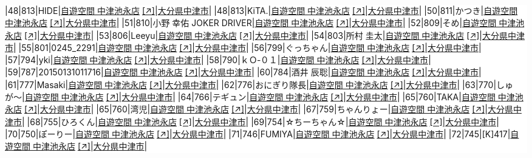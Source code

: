 |48|813|<span class="rank-name-pd">HIDE</span>|<a href="/darts/rank/shops/6449.html">自遊空間 中津池永店</a> <a href="https://vs.phoenixdarts.com/jp/shop/shopDetailInfo/s_6449?s_seq=6449">[↗]</a>|<a href="/darts/rank/大分県/中津市">大分県中津市</a>|
|48|813|<span class="rank-name-pd">KiTA.</span>|<a href="/darts/rank/shops/6449.html">自遊空間 中津池永店</a> <a href="https://vs.phoenixdarts.com/jp/shop/shopDetailInfo/s_6449?s_seq=6449">[↗]</a>|<a href="/darts/rank/大分県/中津市">大分県中津市</a>|
|50|811|<span class="rank-name-pd">かつき</span>|<a href="/darts/rank/shops/6449.html">自遊空間 中津池永店</a> <a href="https://vs.phoenixdarts.com/jp/shop/shopDetailInfo/s_6449?s_seq=6449">[↗]</a>|<a href="/darts/rank/大分県/中津市">大分県中津市</a>|
|51|810|<span class="rank-name-pd">小野 幸佑 JOKER DRIVER</span>|<a href="/darts/rank/shops/6449.html">自遊空間 中津池永店</a> <a href="https://vs.phoenixdarts.com/jp/shop/shopDetailInfo/s_6449?s_seq=6449">[↗]</a>|<a href="/darts/rank/大分県/中津市">大分県中津市</a>|
|52|809|<span class="rank-name-pd">そめ</span>|<a href="/darts/rank/shops/6449.html">自遊空間 中津池永店</a> <a href="https://vs.phoenixdarts.com/jp/shop/shopDetailInfo/s_6449?s_seq=6449">[↗]</a>|<a href="/darts/rank/大分県/中津市">大分県中津市</a>|
|53|806|<span class="rank-name-pd">Leeyu</span>|<a href="/darts/rank/shops/6449.html">自遊空間 中津池永店</a> <a href="https://vs.phoenixdarts.com/jp/shop/shopDetailInfo/s_6449?s_seq=6449">[↗]</a>|<a href="/darts/rank/大分県/中津市">大分県中津市</a>|
|54|803|<span class="rank-name-pd"><span class="pro-icon-pd"></span>所村 圭太</span>|<a href="/darts/rank/shops/6449.html">自遊空間 中津池永店</a> <a href="https://vs.phoenixdarts.com/jp/shop/shopDetailInfo/s_6449?s_seq=6449">[↗]</a>|<a href="/darts/rank/大分県/中津市">大分県中津市</a>|
|55|801|<span class="rank-name-pd">0245_2291</span>|<a href="/darts/rank/shops/6449.html">自遊空間 中津池永店</a> <a href="https://vs.phoenixdarts.com/jp/shop/shopDetailInfo/s_6449?s_seq=6449">[↗]</a>|<a href="/darts/rank/大分県/中津市">大分県中津市</a>|
|56|799|<span class="rank-name-pd">ぐっちゃん</span>|<a href="/darts/rank/shops/6449.html">自遊空間 中津池永店</a> <a href="https://vs.phoenixdarts.com/jp/shop/shopDetailInfo/s_6449?s_seq=6449">[↗]</a>|<a href="/darts/rank/大分県/中津市">大分県中津市</a>|
|57|794|<span class="rank-name-pd">yki</span>|<a href="/darts/rank/shops/6449.html">自遊空間 中津池永店</a> <a href="https://vs.phoenixdarts.com/jp/shop/shopDetailInfo/s_6449?s_seq=6449">[↗]</a>|<a href="/darts/rank/大分県/中津市">大分県中津市</a>|
|58|790|<span class="rank-name-pd">ｋＯ‐０１</span>|<a href="/darts/rank/shops/6449.html">自遊空間 中津池永店</a> <a href="https://vs.phoenixdarts.com/jp/shop/shopDetailInfo/s_6449?s_seq=6449">[↗]</a>|<a href="/darts/rank/大分県/中津市">大分県中津市</a>|
|59|787|<span class="rank-name-pd">20150131011716</span>|<a href="/darts/rank/shops/6449.html">自遊空間 中津池永店</a> <a href="https://vs.phoenixdarts.com/jp/shop/shopDetailInfo/s_6449?s_seq=6449">[↗]</a>|<a href="/darts/rank/大分県/中津市">大分県中津市</a>|
|60|784|<span class="rank-name-pd"><span class="pro-icon-pd"></span>酒井 辰聡</span>|<a href="/darts/rank/shops/6449.html">自遊空間 中津池永店</a> <a href="https://vs.phoenixdarts.com/jp/shop/shopDetailInfo/s_6449?s_seq=6449">[↗]</a>|<a href="/darts/rank/大分県/中津市">大分県中津市</a>|
|61|777|<span class="rank-name-pd">Masaki</span>|<a href="/darts/rank/shops/6449.html">自遊空間 中津池永店</a> <a href="https://vs.phoenixdarts.com/jp/shop/shopDetailInfo/s_6449?s_seq=6449">[↗]</a>|<a href="/darts/rank/大分県/中津市">大分県中津市</a>|
|62|776|<span class="rank-name-pd">おにぎり隊長</span>|<a href="/darts/rank/shops/6449.html">自遊空間 中津池永店</a> <a href="https://vs.phoenixdarts.com/jp/shop/shopDetailInfo/s_6449?s_seq=6449">[↗]</a>|<a href="/darts/rank/大分県/中津市">大分県中津市</a>|
|63|770|<span class="rank-name-pd">しゅが〜</span>|<a href="/darts/rank/shops/6449.html">自遊空間 中津池永店</a> <a href="https://vs.phoenixdarts.com/jp/shop/shopDetailInfo/s_6449?s_seq=6449">[↗]</a>|<a href="/darts/rank/大分県/中津市">大分県中津市</a>|
|64|766|<span class="rank-name-pd">テギュン</span>|<a href="/darts/rank/shops/6449.html">自遊空間 中津池永店</a> <a href="https://vs.phoenixdarts.com/jp/shop/shopDetailInfo/s_6449?s_seq=6449">[↗]</a>|<a href="/darts/rank/大分県/中津市">大分県中津市</a>|
|65|760|<span class="rank-name-pd">TAKA</span>|<a href="/darts/rank/shops/6449.html">自遊空間 中津池永店</a> <a href="https://vs.phoenixdarts.com/jp/shop/shopDetailInfo/s_6449?s_seq=6449">[↗]</a>|<a href="/darts/rank/大分県/中津市">大分県中津市</a>|
|65|760|<span class="rank-name-pd">湾児</span>|<a href="/darts/rank/shops/6449.html">自遊空間 中津池永店</a> <a href="https://vs.phoenixdarts.com/jp/shop/shopDetailInfo/s_6449?s_seq=6449">[↗]</a>|<a href="/darts/rank/大分県/中津市">大分県中津市</a>|
|67|759|<span class="rank-name-pd">ちゃんりょー</span>|<a href="/darts/rank/shops/6449.html">自遊空間 中津池永店</a> <a href="https://vs.phoenixdarts.com/jp/shop/shopDetailInfo/s_6449?s_seq=6449">[↗]</a>|<a href="/darts/rank/大分県/中津市">大分県中津市</a>|
|68|755|<span class="rank-name-pd">ひろくん</span>|<a href="/darts/rank/shops/6449.html">自遊空間 中津池永店</a> <a href="https://vs.phoenixdarts.com/jp/shop/shopDetailInfo/s_6449?s_seq=6449">[↗]</a>|<a href="/darts/rank/大分県/中津市">大分県中津市</a>|
|69|754|<span class="rank-name-pd">☆ちーちゃん☆</span>|<a href="/darts/rank/shops/6449.html">自遊空間 中津池永店</a> <a href="https://vs.phoenixdarts.com/jp/shop/shopDetailInfo/s_6449?s_seq=6449">[↗]</a>|<a href="/darts/rank/大分県/中津市">大分県中津市</a>|
|70|750|<span class="rank-name-pd">ぽーりー</span>|<a href="/darts/rank/shops/6449.html">自遊空間 中津池永店</a> <a href="https://vs.phoenixdarts.com/jp/shop/shopDetailInfo/s_6449?s_seq=6449">[↗]</a>|<a href="/darts/rank/大分県/中津市">大分県中津市</a>|
|71|746|<span class="rank-name-pd">FUMIYA</span>|<a href="/darts/rank/shops/6449.html">自遊空間 中津池永店</a> <a href="https://vs.phoenixdarts.com/jp/shop/shopDetailInfo/s_6449?s_seq=6449">[↗]</a>|<a href="/darts/rank/大分県/中津市">大分県中津市</a>|
|72|745|<span class="rank-name-pd">[K]417</span>|<a href="/darts/rank/shops/6449.html">自遊空間 中津池永店</a> <a href="https://vs.phoenixdarts.com/jp/shop/shopDetailInfo/s_6449?s_seq=6449">[↗]</a>|<a href="/darts/rank/大分県/中津市">大分県中津市</a>|